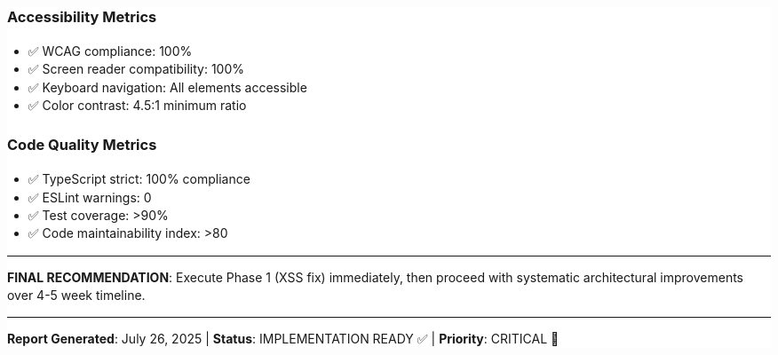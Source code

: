 ### **Accessibility Metrics**
- ✅ WCAG compliance: 100%
- ✅ Screen reader compatibility: 100%
- ✅ Keyboard navigation: All elements accessible
- ✅ Color contrast: 4.5:1 minimum ratio

### **Code Quality Metrics**
- ✅ TypeScript strict: 100% compliance
- ✅ ESLint warnings: 0
- ✅ Test coverage: >90%
- ✅ Code maintainability index: >80

---

**FINAL RECOMMENDATION**: Execute Phase 1 (XSS fix) immediately, then proceed with systematic architectural improvements over 4-5 week timeline.

---
**Report Generated**: July 26, 2025 | **Status**: IMPLEMENTATION READY ✅ | **Priority**: CRITICAL 🚨